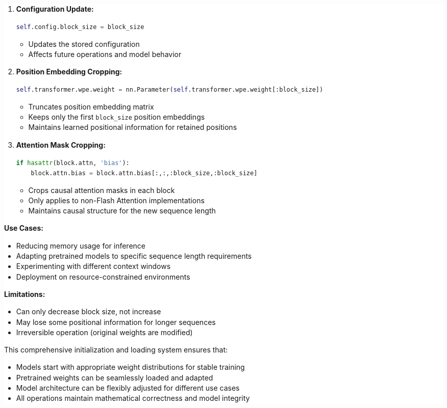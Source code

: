 1. **Configuration Update:**
   ```python
   self.config.block_size = block_size
   ```
   - Updates the stored configuration
   - Affects future operations and model behavior

2. **Position Embedding Cropping:**
   ```python
   self.transformer.wpe.weight = nn.Parameter(self.transformer.wpe.weight[:block_size])
   ```
   - Truncates position embedding matrix
   - Keeps only the first `block_size` position embeddings
   - Maintains learned positional information for retained positions

3. **Attention Mask Cropping:**
   ```python
   if hasattr(block.attn, 'bias'):
       block.attn.bias = block.attn.bias[:,:,:block_size,:block_size]
   ```
   - Crops causal attention masks in each block
   - Only applies to non-Flash Attention implementations
   - Maintains causal structure for the new sequence length

**Use Cases:**
- Reducing memory usage for inference
- Adapting pretrained models to specific sequence length requirements
- Experimenting with different context windows
- Deployment on resource-constrained environments

**Limitations:**
- Can only decrease block size, not increase
- May lose some positional information for longer sequences
- Irreversible operation (original weights are modified)

This comprehensive initialization and loading system ensures that:
- Models start with appropriate weight distributions for stable training
- Pretrained weights can be seamlessly loaded and adapted
- Model architecture can be flexibly adjusted for different use cases
- All operations maintain mathematical correctness and model integrity